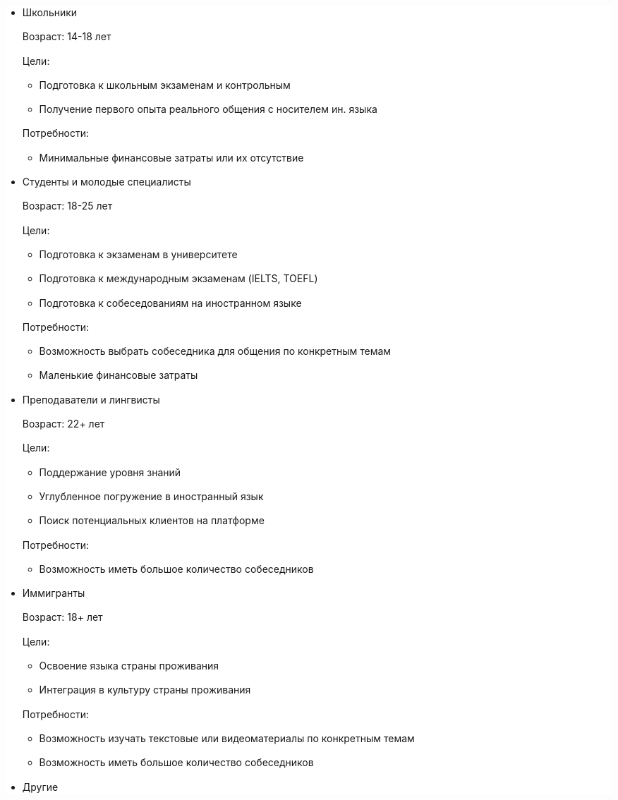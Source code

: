 - Школьники

    Возраст: 14-18 лет

    Цели: 

    - Подготовка к школьным экзаменам и контрольным

    - Получение первого опыта реального общения с носителем ин. языка

    Потребности:

    - Минимальные финансовые затраты или их отсутствие

- Студенты и молодые специалисты

    Возраст: 18-25 лет

    Цели:

    - Подготовка к экзаменам в университете

    - Подготовка к международным экзаменам (IELTS, TOEFL)

    - Подготовка к собеседованиям на иностранном языке

    Потребности:

    - Возможность выбрать собеседника для общения по конкретным темам

    - Маленькие финансовые затраты

- Преподаватели и лингвисты

    Возраст: 22+ лет

    Цели:

    - Поддержание уровня знаний

    - Углубленное погружение в иностранный язык

    - Поиск потенциальных клиентов на платформе

    Потребности:

    - Возможность иметь большое количество собеседников

- Иммигранты

    Возраст: 18+ лет

    Цели:

    - Освоение языка страны проживания

    - Интеграция в культуру страны проживания

    Потребности:

    - Возможность изучать текстовые или видеоматериалы по конкретным темам

    - Возможность иметь большое количество собеседников

- Другие
